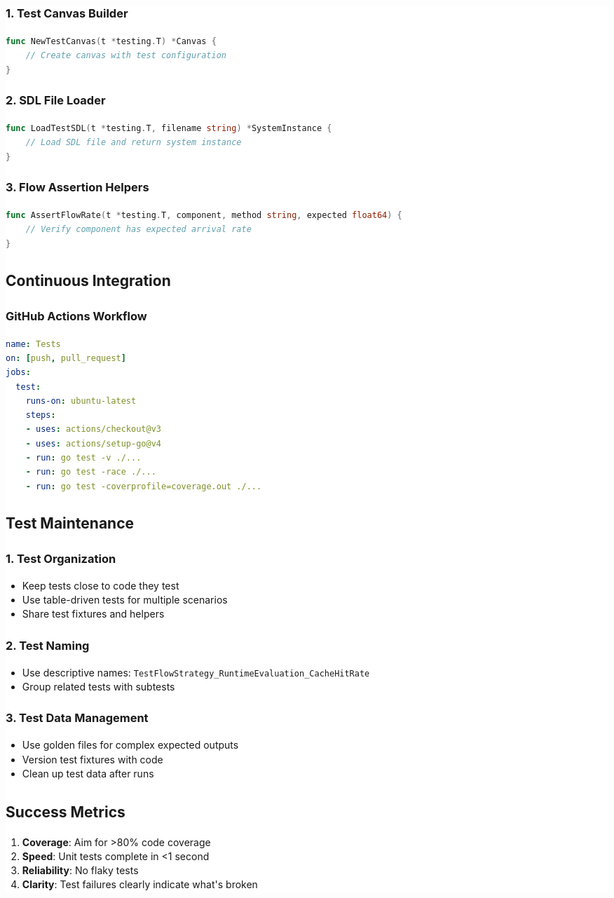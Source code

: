 ### 1. Test Canvas Builder
```go
func NewTestCanvas(t *testing.T) *Canvas {
    // Create canvas with test configuration
}
```

### 2. SDL File Loader
```go
func LoadTestSDL(t *testing.T, filename string) *SystemInstance {
    // Load SDL file and return system instance
}
```

### 3. Flow Assertion Helpers
```go
func AssertFlowRate(t *testing.T, component, method string, expected float64) {
    // Verify component has expected arrival rate
}
```

## Continuous Integration

### GitHub Actions Workflow
```yaml
name: Tests
on: [push, pull_request]
jobs:
  test:
    runs-on: ubuntu-latest
    steps:
    - uses: actions/checkout@v3
    - uses: actions/setup-go@v4
    - run: go test -v ./...
    - run: go test -race ./...
    - run: go test -coverprofile=coverage.out ./...
```

## Test Maintenance

### 1. Test Organization
- Keep tests close to code they test
- Use table-driven tests for multiple scenarios
- Share test fixtures and helpers

### 2. Test Naming
- Use descriptive names: `TestFlowStrategy_RuntimeEvaluation_CacheHitRate`
- Group related tests with subtests

### 3. Test Data Management
- Use golden files for complex expected outputs
- Version test fixtures with code
- Clean up test data after runs

## Success Metrics

1. **Coverage**: Aim for >80% code coverage
2. **Speed**: Unit tests complete in <1 second
3. **Reliability**: No flaky tests
4. **Clarity**: Test failures clearly indicate what's broken